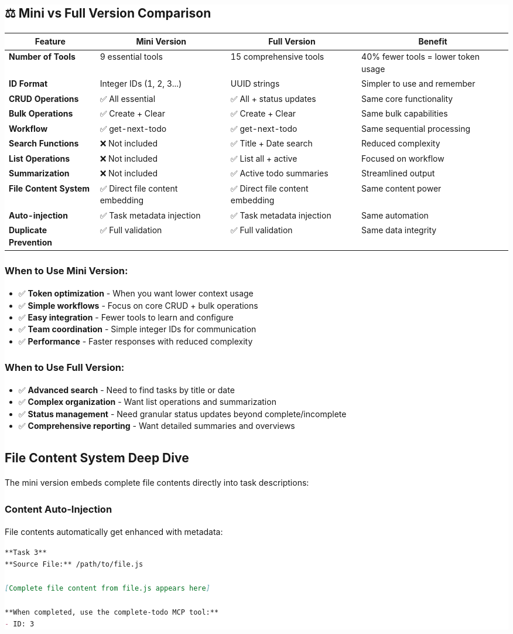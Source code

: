## **⚖️ Mini vs Full Version Comparison**

| Feature | Mini Version | Full Version | Benefit |
|---------|-------------|--------------|---------|
| **Number of Tools** | 9 essential tools | 15 comprehensive tools | 40% fewer tools = lower token usage |
| **ID Format** | Integer IDs (1, 2, 3...) | UUID strings | Simpler to use and remember |
| **CRUD Operations** | ✅ All essential | ✅ All + status updates | Same core functionality |
| **Bulk Operations** | ✅ Create + Clear | ✅ Create + Clear | Same bulk capabilities |
| **Workflow** | ✅ get-next-todo | ✅ get-next-todo | Same sequential processing |
| **Search Functions** | ❌ Not included | ✅ Title + Date search | Reduced complexity |
| **List Operations** | ❌ Not included | ✅ List all + active | Focused on workflow |
| **Summarization** | ❌ Not included | ✅ Active todo summaries | Streamlined output |
| **File Content System** | ✅ Direct file content embedding | ✅ Direct file content embedding | Same content power |
| **Auto-injection** | ✅ Task metadata injection | ✅ Task metadata injection | Same automation |
| **Duplicate Prevention** | ✅ Full validation | ✅ Full validation | Same data integrity |

### **When to Use Mini Version:**
- ✅ **Token optimization** - When you want lower context usage
- ✅ **Simple workflows** - Focus on core CRUD + bulk operations
- ✅ **Easy integration** - Fewer tools to learn and configure
- ✅ **Team coordination** - Simple integer IDs for communication
- ✅ **Performance** - Faster responses with reduced complexity

### **When to Use Full Version:**
- ✅ **Advanced search** - Need to find tasks by title or date
- ✅ **Complex organization** - Want list operations and summarization
- ✅ **Status management** - Need granular status updates beyond complete/incomplete
- ✅ **Comprehensive reporting** - Want detailed summaries and overviews

## **File Content System Deep Dive**

The mini version embeds complete file contents directly into task descriptions:

### **Content Auto-Injection**
File contents automatically get enhanced with metadata:
```markdown
**Task 3**
**Source File:** /path/to/file.js

[Complete file content from file.js appears here]

**When completed, use the complete-todo MCP tool:**
- ID: 3
```
